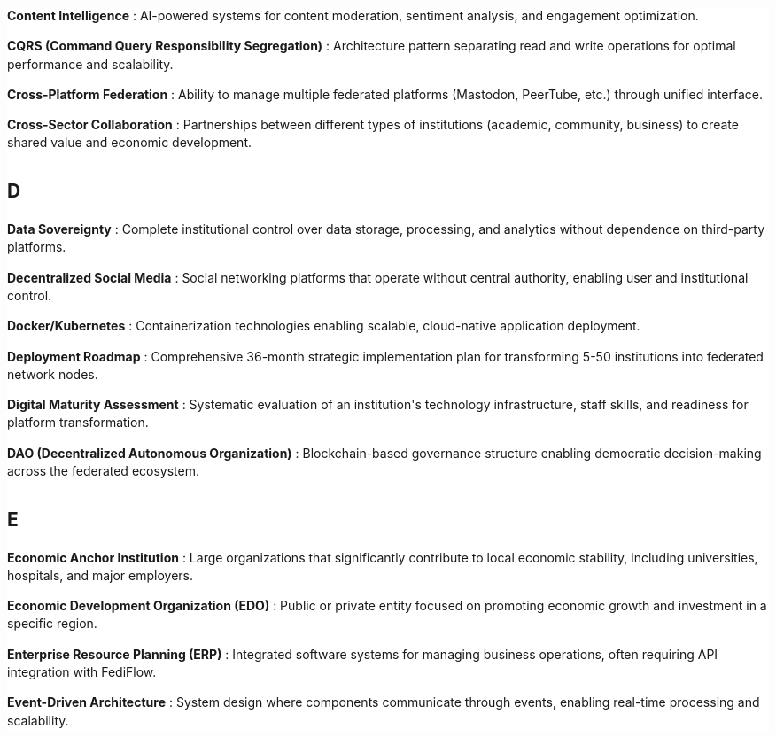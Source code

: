 **Content Intelligence**
: AI-powered systems for content moderation, sentiment analysis, and engagement optimization.

**CQRS (Command Query Responsibility Segregation)**
: Architecture pattern separating read and write operations for optimal performance and scalability.

**Cross-Platform Federation**
: Ability to manage multiple federated platforms (Mastodon, PeerTube, etc.) through unified interface.

**Cross-Sector Collaboration**
: Partnerships between different types of institutions (academic, community, business) to create shared value and economic development.

## D

**Data Sovereignty**
: Complete institutional control over data storage, processing, and analytics without dependence on third-party platforms.

**Decentralized Social Media**
: Social networking platforms that operate without central authority, enabling user and institutional control.

**Docker/Kubernetes**
: Containerization technologies enabling scalable, cloud-native application deployment.

**Deployment Roadmap**
: Comprehensive 36-month strategic implementation plan for transforming 5-50 institutions into federated network nodes.

**Digital Maturity Assessment**
: Systematic evaluation of an institution's technology infrastructure, staff skills, and readiness for platform transformation.

**DAO (Decentralized Autonomous Organization)**
: Blockchain-based governance structure enabling democratic decision-making across the federated ecosystem.

## E

**Economic Anchor Institution**
: Large organizations that significantly contribute to local economic stability, including universities, hospitals, and major employers.

**Economic Development Organization (EDO)**
: Public or private entity focused on promoting economic growth and investment in a specific region.

**Enterprise Resource Planning (ERP)**
: Integrated software systems for managing business operations, often requiring API integration with FediFlow.

**Event-Driven Architecture**
: System design where components communicate through events, enabling real-time processing and scalability.
